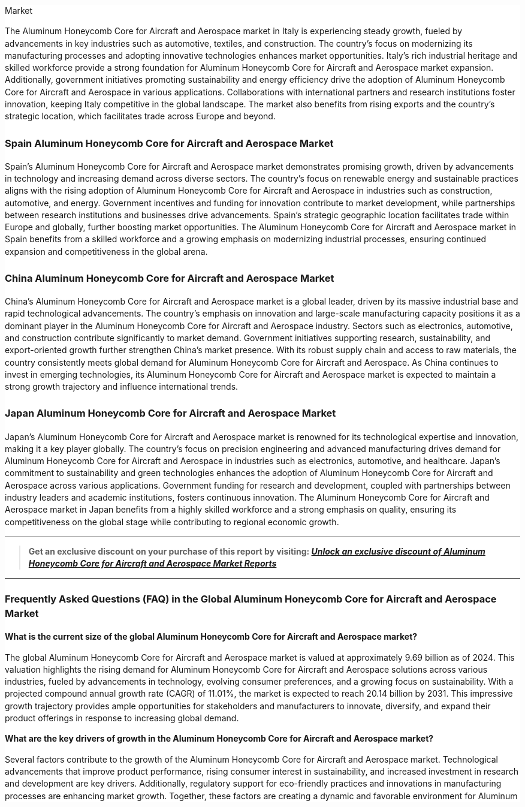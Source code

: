 Market</h3><p>The Aluminum Honeycomb Core for Aircraft and Aerospace market in Italy is experiencing steady growth, fueled by advancements in key industries such as automotive, textiles, and construction. The country&rsquo;s focus on modernizing its manufacturing processes and adopting innovative technologies enhances market opportunities. Italy&rsquo;s rich industrial heritage and skilled workforce provide a strong foundation for Aluminum Honeycomb Core for Aircraft and Aerospace market expansion. Additionally, government initiatives promoting sustainability and energy efficiency drive the adoption of Aluminum Honeycomb Core for Aircraft and Aerospace in various applications. Collaborations with international partners and research institutions foster innovation, keeping Italy competitive in the global landscape. The market also benefits from rising exports and the country&rsquo;s strategic location, which facilitates trade across Europe and beyond.</p><h3>Spain Aluminum Honeycomb Core for Aircraft and Aerospace Market</h3><p>Spain&rsquo;s Aluminum Honeycomb Core for Aircraft and Aerospace market demonstrates promising growth, driven by advancements in technology and increasing demand across diverse sectors. The country&rsquo;s focus on renewable energy and sustainable practices aligns with the rising adoption of Aluminum Honeycomb Core for Aircraft and Aerospace in industries such as construction, automotive, and energy. Government incentives and funding for innovation contribute to market development, while partnerships between research institutions and businesses drive advancements. Spain&rsquo;s strategic geographic location facilitates trade within Europe and globally, further boosting market opportunities. The Aluminum Honeycomb Core for Aircraft and Aerospace market in Spain benefits from a skilled workforce and a growing emphasis on modernizing industrial processes, ensuring continued expansion and competitiveness in the global arena.</p><h3>China Aluminum Honeycomb Core for Aircraft and Aerospace Market</h3><p>China&rsquo;s Aluminum Honeycomb Core for Aircraft and Aerospace market is a global leader, driven by its massive industrial base and rapid technological advancements. The country&rsquo;s emphasis on innovation and large-scale manufacturing capacity positions it as a dominant player in the Aluminum Honeycomb Core for Aircraft and Aerospace industry. Sectors such as electronics, automotive, and construction contribute significantly to market demand. Government initiatives supporting research, sustainability, and export-oriented growth further strengthen China&rsquo;s market presence. With its robust supply chain and access to raw materials, the country consistently meets global demand for Aluminum Honeycomb Core for Aircraft and Aerospace. As China continues to invest in emerging technologies, its Aluminum Honeycomb Core for Aircraft and Aerospace market is expected to maintain a strong growth trajectory and influence international trends.</p><h3>Japan Aluminum Honeycomb Core for Aircraft and Aerospace Market</h3><p>Japan&rsquo;s Aluminum Honeycomb Core for Aircraft and Aerospace market is renowned for its technological expertise and innovation, making it a key player globally. The country&rsquo;s focus on precision engineering and advanced manufacturing drives demand for Aluminum Honeycomb Core for Aircraft and Aerospace in industries such as electronics, automotive, and healthcare. Japan&rsquo;s commitment to sustainability and green technologies enhances the adoption of Aluminum Honeycomb Core for Aircraft and Aerospace across various applications. Government funding for research and development, coupled with partnerships between industry leaders and academic institutions, fosters continuous innovation. The Aluminum Honeycomb Core for Aircraft and Aerospace market in Japan benefits from a highly skilled workforce and a strong emphasis on quality, ensuring its competitiveness on the global stage while contributing to regional economic growth.</p><hr /><blockquote><p><strong>Get an exclusive discount on your purchase of this report by visiting: <em><a href="://marketresearchpulse.com/ask-for-discount/104216?utm_source=Github&amp;utm_medium=0115">Unlock an exclusive discount of Aluminum Honeycomb Core for Aircraft and Aerospace Market Reports</a></em>&nbsp;</strong></p></blockquote><hr /><h3>Frequently Asked Questions (FAQ) in the Global Aluminum Honeycomb Core for Aircraft and Aerospace Market</h3><p><strong>What is the current size of the global Aluminum Honeycomb Core for Aircraft and Aerospace market?</strong></p><p>The global Aluminum Honeycomb Core for Aircraft and Aerospace market is valued at approximately 9.69 billion as of 2024. This valuation highlights the rising demand for Aluminum Honeycomb Core for Aircraft and Aerospace solutions across various industries, fueled by advancements in technology, evolving consumer preferences, and a growing focus on sustainability. With a projected compound annual growth rate (CAGR) of 11.01%, the market is expected to reach 20.14 billion by 2031. This impressive growth trajectory provides ample opportunities for stakeholders and manufacturers to innovate, diversify, and expand their product offerings in response to increasing global demand.</p><p><strong>What are the key drivers of growth in the Aluminum Honeycomb Core for Aircraft and Aerospace market?</strong></p><p>Several factors contribute to the growth of the Aluminum Honeycomb Core for Aircraft and Aerospace market. Technological advancements that improve product performance, rising consumer interest in sustainability, and increased investment in research and development are key drivers. Additionally, regulatory support for eco-friendly practices and innovations in manufacturing processes are enhancing market growth. Together, these factors are creating a dynamic and favorable environment for Aluminum